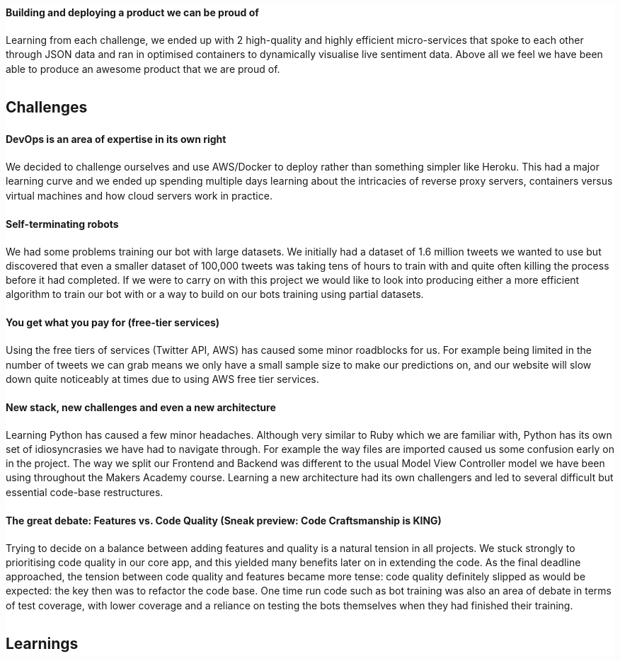 #### Building and deploying a product we can be proud of

Learning from each challenge, we ended up with 2 high-quality and highly efficient micro-services that spoke to each other through JSON data and ran in optimised containers to dynamically visualise live sentiment data. Above all we feel we have been able to produce an awesome product that we are proud of.

## Challenges

#### DevOps is an area of expertise in its own right

We decided to challenge ourselves and use AWS/Docker to deploy rather than something simpler like Heroku. This had a major learning curve and we ended up spending multiple days learning about the intricacies of reverse proxy servers, containers versus virtual machines and how cloud servers work in practice.

#### Self-terminating robots

We had some problems training our bot with large datasets. We initially had a dataset of 1.6 million tweets we wanted to use but discovered that even a smaller dataset of 100,000 tweets was taking tens of hours to train with and quite often killing the process before it had completed. If we were to carry on with this project we would like to look into producing either a more efficient algorithm to train our bot with or a way to build on our bots training using partial datasets.

#### You get what you pay for (free-tier services)

Using the free tiers of services (Twitter API, AWS) has caused some minor roadblocks for us. For example being limited in the number of tweets we can grab means we only have a small sample size to make our predictions on, and our website will slow down quite noticeably at times due to using AWS free tier services.

#### New stack, new challenges and even a new architecture

Learning Python has caused a few minor headaches. Although very similar to Ruby which we are familiar with, Python has its own set of idiosyncrasies we have had to navigate through. For example the way files are imported caused us some confusion early on in the project. The way we split our Frontend and Backend was different to the usual Model View Controller model we have been using throughout the Makers Academy course. Learning a new architecture had its own challengers and led to several difficult but essential code-base restructures.

#### The great debate: Features vs. Code Quality (Sneak preview: Code Craftsmanship is KING)

Trying to decide on a balance between adding features and quality is a natural tension in all projects. We stuck strongly to prioritising code quality in our core app, and this yielded many benefits later on in extending the code. As the final deadline approached, the tension between code quality and features became more tense: code quality definitely slipped as would be expected: the key then was to refactor the code base. One time run code such as bot training was also an area of debate in terms of test coverage, with lower coverage and a reliance on testing the bots themselves when they had finished their training.

## Learnings
